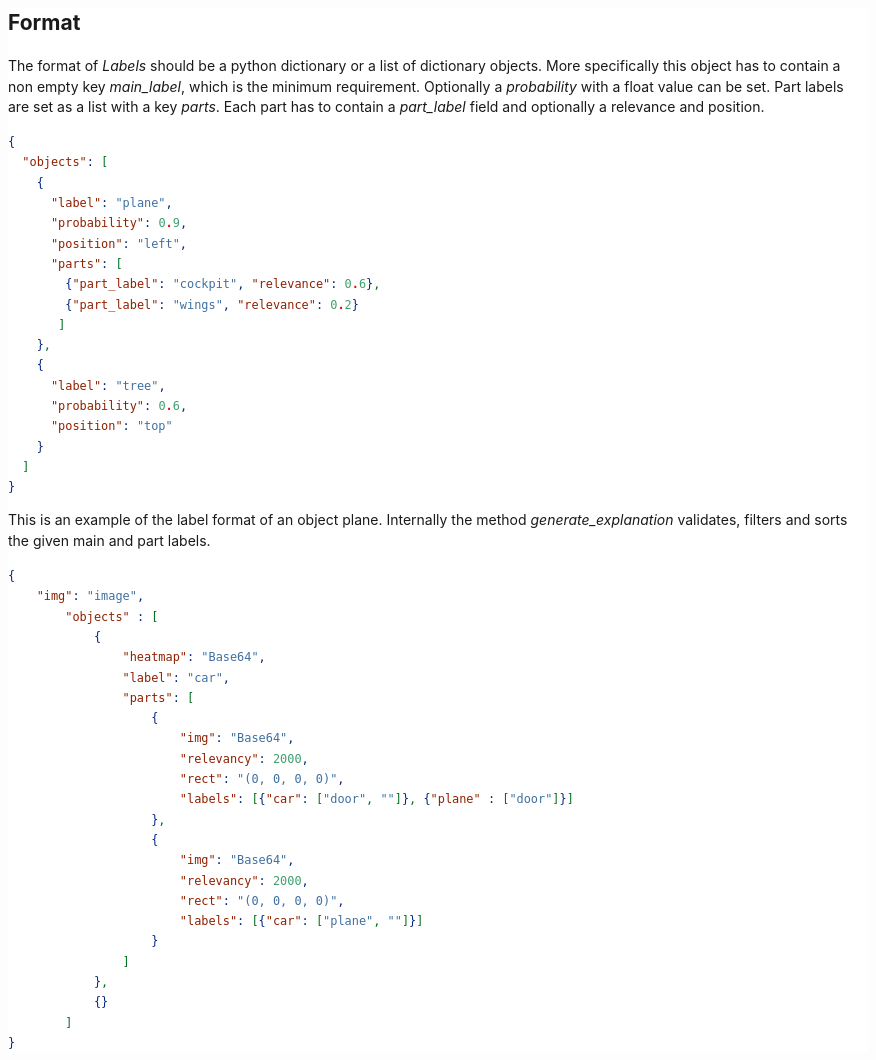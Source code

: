 ## Format
The format of *Labels* should be a python dictionary or a list of dictionary objects.
More specifically this object has to contain a non empty key *main_label*, which is the
minimum requirement. Optionally a *probability* with a float value can be set.
Part labels are set as a list with a key *parts*. Each part has to contain a *part_label*
field and optionally a relevance and position.
```json
{
  "objects": [
    {
      "label": "plane", 
      "probability": 0.9, 
      "position": "left",
      "parts": [
        {"part_label": "cockpit", "relevance": 0.6}, 
        {"part_label": "wings", "relevance": 0.2}
       ]
    },
    {
      "label": "tree", 
      "probability": 0.6, 
      "position": "top"
    }
  ]
}
```
This is an example of the label format of an object plane.
Internally the method *generate_explanation* validates, filters and sorts
the given main and part labels.
```json
{
    "img": "image",
        "objects" : [
            {
                "heatmap": "Base64",
                "label": "car",
                "parts": [
                    {
                        "img": "Base64",
                        "relevancy": 2000,
                        "rect": "(0, 0, 0, 0)",
                        "labels": [{"car": ["door", ""]}, {"plane" : ["door"]}]
                    },
                    {
                        "img": "Base64",
                        "relevancy": 2000,
                        "rect": "(0, 0, 0, 0)",
                        "labels": [{"car": ["plane", ""]}]
                    }
                ]
            },
            {} 
        ]
}
```
